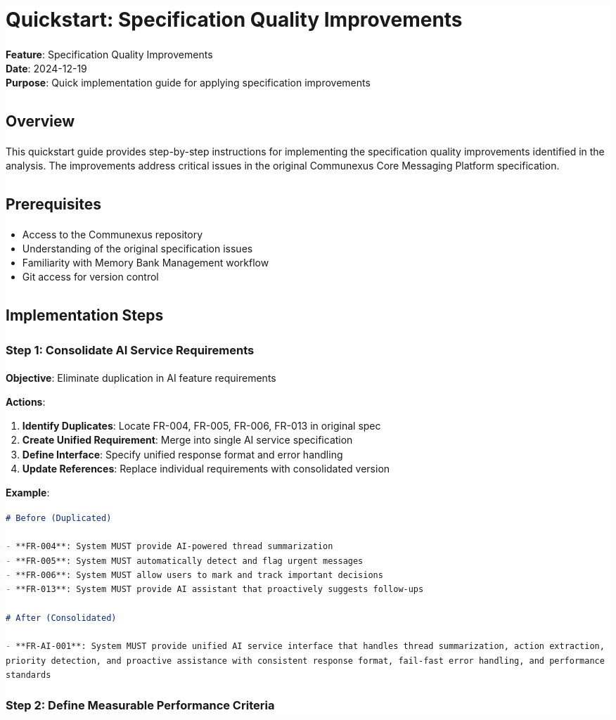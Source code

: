 # Quickstart: Specification Quality Improvements

**Feature**: Specification Quality Improvements  
**Date**: 2024-12-19  
**Purpose**: Quick implementation guide for applying specification improvements

## Overview

This quickstart guide provides step-by-step instructions for implementing the specification quality improvements identified in the analysis. The improvements address critical issues in the original Communexus Core Messaging Platform specification.

## Prerequisites

- Access to the Communexus repository
- Understanding of the original specification issues
- Familiarity with Memory Bank Management workflow
- Git access for version control

## Implementation Steps

### Step 1: Consolidate AI Service Requirements

**Objective**: Eliminate duplication in AI feature requirements

**Actions**:

1. **Identify Duplicates**: Locate FR-004, FR-005, FR-006, FR-013 in original spec
2. **Create Unified Requirement**: Merge into single AI service specification
3. **Define Interface**: Specify unified response format and error handling
4. **Update References**: Replace individual requirements with consolidated version

**Example**:

```markdown
# Before (Duplicated)

- **FR-004**: System MUST provide AI-powered thread summarization
- **FR-005**: System MUST automatically detect and flag urgent messages
- **FR-006**: System MUST allow users to mark and track important decisions
- **FR-013**: System MUST provide AI assistant that proactively suggests follow-ups

# After (Consolidated)

- **FR-AI-001**: System MUST provide unified AI service interface that handles thread summarization, action extraction, priority detection, and proactive assistance with consistent response format, fail-fast error handling, and performance standards
```

### Step 2: Define Measurable Performance Criteria
